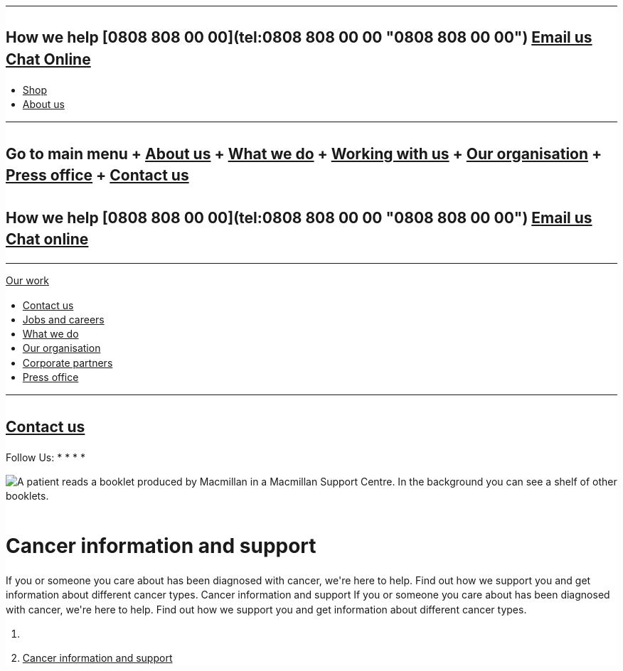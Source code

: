 
---
How we help
[0808 808 00 00](tel:0808 808 00 00 "0808 808 00 00")
[Email us](https://www.macmillan.org.uk/forms/contact-us/ask-macmillan-form.html "Email us")
[Chat Online](https://apps.bumpyardpro.com/chat/BZ_bJBZM7lxZSnMP09aAASA%3d%3d "Chat Online")
---
* [Shop](https://shop.macmillan.org.uk "Macmillan Shop")
* [About us](https://www.macmillan.org.uk/about-us)
---
**Go to main menu**
	+ **[About us](https://www.macmillan.org.uk/about-us)**
	+ [What we do](https://www.macmillan.org.uk/about-us/what-we-do)
	+ [Working with us](https://www.macmillan.org.uk/about-us/working-with-us)
	+ [Our organisation](https://www.macmillan.org.uk/about-us/organisation)
	+ [Press office](https://www.macmillan.org.uk/about-us/press-office)
	+ [Contact us](https://www.macmillan.org.uk/about-us/contact-us)
---
How we help
[0808 808 00 00](tel:0808 808 00 00 "0808 808 00 00")
[Email us](https://www.macmillan.org.uk/forms/contact-us/ask-macmillan-form.html "Email us")
[Chat online](https://apps.bumpyardpro.com/chat/BZ_bJBZM7lxZSnMP09aAASA%3d%3d "Chat online")
---
---
[Our work](https://www.macmillan.org.uk/about-us) 
* [Contact us](https://www.macmillan.org.uk/about-us/contact-us "Contact us")
* [Jobs and careers](https://jobs.macmillan.org.uk/jobs/ "Jobs and careers")
* [What we do](https://www.macmillan.org.uk/about-us/what-we-do "What we do")
* [Our organisation](https://www.macmillan.org.uk/about-us/organisation "Our organisation")
* [Corporate partners](https://www.macmillan.org.uk/about-us/working-with-us/corporate-partners "Corporate partners")
* [Press office](https://www.macmillan.org.uk/about-us/press-office "Press office")
---
 
[Contact us](https://www.macmillan.org.uk/about-us/contact-us)
---
 
Follow Us:
* 
* 
* 
* 
 
![A patient reads a booklet produced by Macmillan in a Macmillan Support Centre. In the background you can see a shelf of other booklets. ]()
# Cancer information and support
If you or someone you care about has been diagnosed with cancer, we're here to help. Find out how we support you and get information about different cancer types.
Cancer information and support 
If you or someone you care about has been diagnosed with cancer, we're here to help. Find out how we support you and get information about different cancer types.
1. >
2. [Cancer information and support](/cancer-information-and-support "Cancer information and support") 
>
 